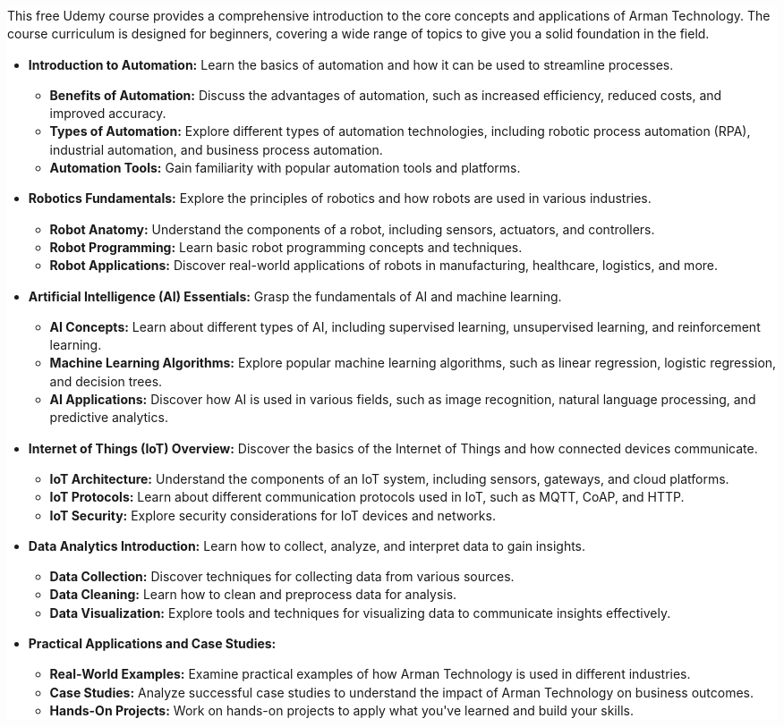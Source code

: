 This free Udemy course provides a comprehensive introduction to the core concepts and applications of Arman Technology. The course curriculum is designed for beginners, covering a wide range of topics to give you a solid foundation in the field.

*   **Introduction to Automation:** Learn the basics of automation and how it can be used to streamline processes.

    *   **Benefits of Automation:** Discuss the advantages of automation, such as increased efficiency, reduced costs, and improved accuracy.
    *   **Types of Automation:** Explore different types of automation technologies, including robotic process automation (RPA), industrial automation, and business process automation.
    *   **Automation Tools:** Gain familiarity with popular automation tools and platforms.

*   **Robotics Fundamentals:** Explore the principles of robotics and how robots are used in various industries.

    *   **Robot Anatomy:** Understand the components of a robot, including sensors, actuators, and controllers.
    *   **Robot Programming:** Learn basic robot programming concepts and techniques.
    *   **Robot Applications:** Discover real-world applications of robots in manufacturing, healthcare, logistics, and more.

*   **Artificial Intelligence (AI) Essentials:** Grasp the fundamentals of AI and machine learning.

    *   **AI Concepts:** Learn about different types of AI, including supervised learning, unsupervised learning, and reinforcement learning.
    *   **Machine Learning Algorithms:** Explore popular machine learning algorithms, such as linear regression, logistic regression, and decision trees.
    *   **AI Applications:** Discover how AI is used in various fields, such as image recognition, natural language processing, and predictive analytics.

*   **Internet of Things (IoT) Overview:** Discover the basics of the Internet of Things and how connected devices communicate.

    *   **IoT Architecture:** Understand the components of an IoT system, including sensors, gateways, and cloud platforms.
    *   **IoT Protocols:** Learn about different communication protocols used in IoT, such as MQTT, CoAP, and HTTP.
    *   **IoT Security:** Explore security considerations for IoT devices and networks.

*   **Data Analytics Introduction:** Learn how to collect, analyze, and interpret data to gain insights.

    *   **Data Collection:** Discover techniques for collecting data from various sources.
    *   **Data Cleaning:** Learn how to clean and preprocess data for analysis.
    *   **Data Visualization:** Explore tools and techniques for visualizing data to communicate insights effectively.

*   **Practical Applications and Case Studies:**

    *   **Real-World Examples:** Examine practical examples of how Arman Technology is used in different industries.
    *   **Case Studies:** Analyze successful case studies to understand the impact of Arman Technology on business outcomes.
    *   **Hands-On Projects:** Work on hands-on projects to apply what you've learned and build your skills.
